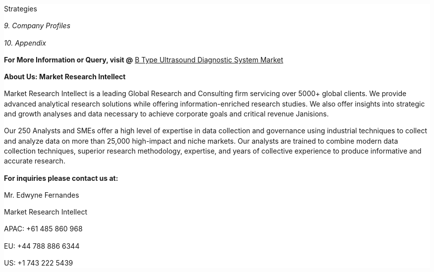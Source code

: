 Strategies</span></em></li></ul><p><em><span class="font-[700]">9. Company Profiles</span></em></p><p><em><span class="font-[700]">10. Appendix</span></em></p><p><span class="font-[700]"><strong>For More Information or Query, visit&nbsp;@</strong>&nbsp;</span><span class="font-[700]"><a href="https://www.marketresearchintellect.com/product/global-b-type-ultrasound-diagnostic-system-market-size-and-forecast/?utm_source=Linkedin&utm_medium=832" target="_blank" data-tracking-control-name="article-ssr-frontend-pulse_little-text-block" data-tracking-will-navigate="" data-test-link="">B Type Ultrasound Diagnostic System Market</a></span></p><p><strong><span class="font-[700]">About Us: Market Research Intellect</span></strong></p><p><span class="">Market Research Intellect is a leading Global Research and Consulting firm servicing over 5000+ global clients. We provide advanced analytical research solutions while offering information-enriched research studies.&nbsp;</span>We also offer insights into strategic and growth analyses and data necessary to achieve corporate goals and critical revenue Janisions.</p><p><span class="">Our 250 Analysts and SMEs offer a high level of expertise in data collection and governance using industrial techniques to collect and analyze data on more than 25,000 high-impact and niche markets. Our analysts are trained to combine modern data collection techniques, superior research methodology, expertise, and years of collective experience to produce informative and accurate research.</span></p><p><strong>For inquiries please contact us at:</strong></p><p>Mr. Edwyne Fernandes</p><p>Market Research Intellect</p><p>APAC: +61 485 860 968</p><p>EU: +44 788 886 6344</p><p>US: +1 743 222 5439</p>
